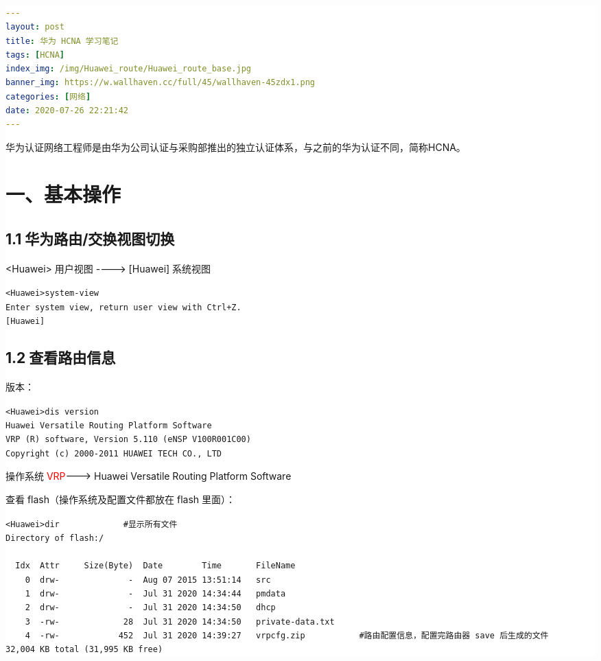 ```yaml
---
layout: post
title: 华为 HCNA 学习笔记
tags: [HCNA]
index_img: /img/Huawei_route/Huawei_route_base.jpg
banner_img: https://w.wallhaven.cc/full/45/wallhaven-45zdx1.png
categories: [网络]
date: 2020-07-26 22:21:42
---
```


华为认证网络工程师是由华为公司认证与采购部推出的独立认证体系，与之前的华为认证不同，简称HCNA。

# 一、基本操作

## 1.1 华为路由/交换视图切换

\<Huawei> 用户视图 ----> [Huawei] 系统视图

```
<Huawei>system-view 
Enter system view, return user view with Ctrl+Z.
[Huawei]
```

## 1.2 查看路由信息

版本：

```
<Huawei>dis version 
Huawei Versatile Routing Platform Software
VRP (R) software, Version 5.110 (eNSP V100R001C00)
Copyright (c) 2000-2011 HUAWEI TECH CO., LTD

```

操作系统 <font color=red>VRP</font>---> Huawei Versatile Routing Platform Software

查看 flash（操作系统及配置文件都放在 flash 里面）：

```
<Huawei>dir				#显示所有文件
Directory of flash:/

  Idx  Attr     Size(Byte)  Date        Time       FileName 
    0  drw-              -  Aug 07 2015 13:51:14   src
    1  drw-              -  Jul 31 2020 14:34:44   pmdata
    2  drw-              -  Jul 31 2020 14:34:50   dhcp
    3  -rw-             28  Jul 31 2020 14:34:50   private-data.txt
    4  -rw-            452  Jul 31 2020 14:39:27   vrpcfg.zip			#路由配置信息，配置完路由器 save 后生成的文件
32,004 KB total (31,995 KB free)
```
